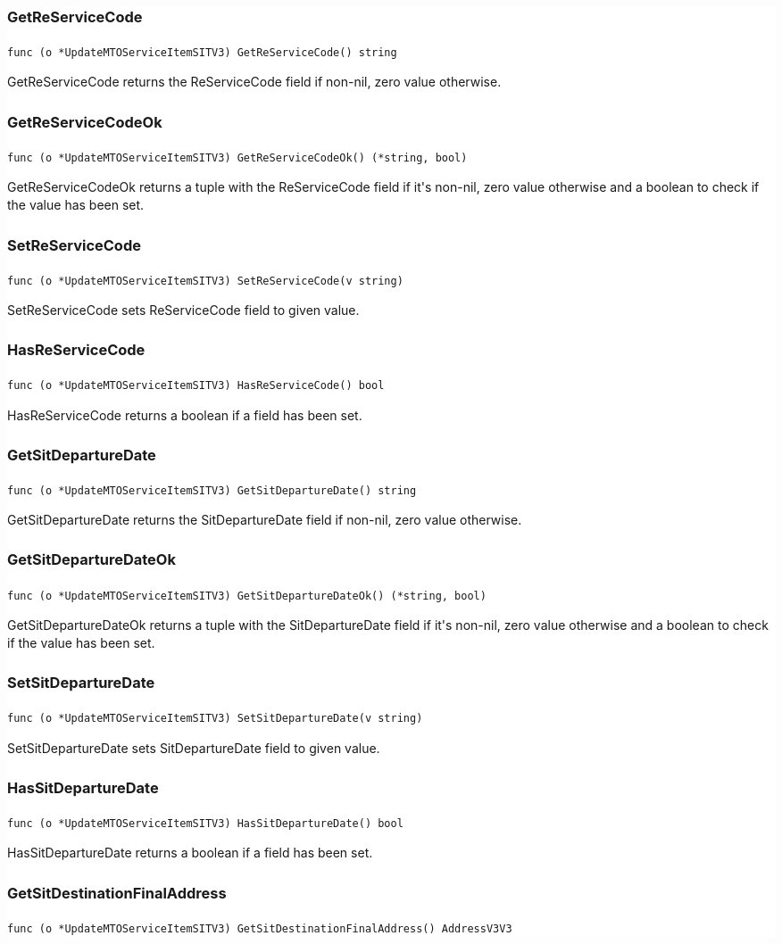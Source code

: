 ### GetReServiceCode

`func (o *UpdateMTOServiceItemSITV3) GetReServiceCode() string`

GetReServiceCode returns the ReServiceCode field if non-nil, zero value otherwise.

### GetReServiceCodeOk

`func (o *UpdateMTOServiceItemSITV3) GetReServiceCodeOk() (*string, bool)`

GetReServiceCodeOk returns a tuple with the ReServiceCode field if it's non-nil, zero value otherwise
and a boolean to check if the value has been set.

### SetReServiceCode

`func (o *UpdateMTOServiceItemSITV3) SetReServiceCode(v string)`

SetReServiceCode sets ReServiceCode field to given value.

### HasReServiceCode

`func (o *UpdateMTOServiceItemSITV3) HasReServiceCode() bool`

HasReServiceCode returns a boolean if a field has been set.

### GetSitDepartureDate

`func (o *UpdateMTOServiceItemSITV3) GetSitDepartureDate() string`

GetSitDepartureDate returns the SitDepartureDate field if non-nil, zero value otherwise.

### GetSitDepartureDateOk

`func (o *UpdateMTOServiceItemSITV3) GetSitDepartureDateOk() (*string, bool)`

GetSitDepartureDateOk returns a tuple with the SitDepartureDate field if it's non-nil, zero value otherwise
and a boolean to check if the value has been set.

### SetSitDepartureDate

`func (o *UpdateMTOServiceItemSITV3) SetSitDepartureDate(v string)`

SetSitDepartureDate sets SitDepartureDate field to given value.

### HasSitDepartureDate

`func (o *UpdateMTOServiceItemSITV3) HasSitDepartureDate() bool`

HasSitDepartureDate returns a boolean if a field has been set.

### GetSitDestinationFinalAddress

`func (o *UpdateMTOServiceItemSITV3) GetSitDestinationFinalAddress() AddressV3V3`
